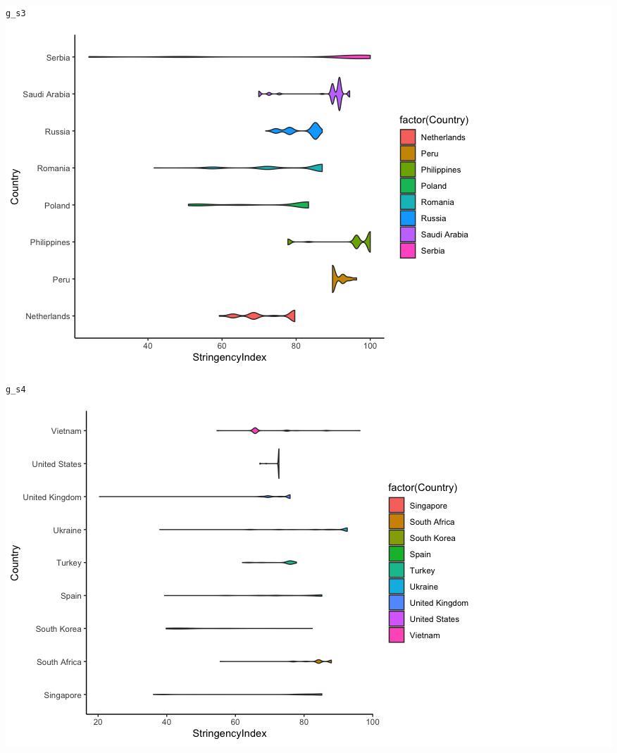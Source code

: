 ``` r
g_s3
```

![](200825-Descriptives-emotion-means_files/figure-gfm/unnamed-chunk-28-3.png)

``` r
g_s4
```

![](200825-Descriptives-emotion-means_files/figure-gfm/unnamed-chunk-28-4.png)
